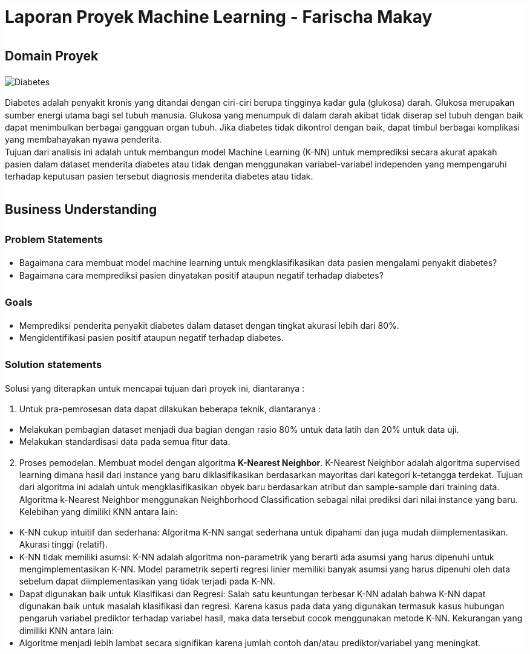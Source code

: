 # Laporan Proyek Machine Learning - Farischa Makay

## Domain Proyek 

![Diabetes](https://www.tagar.id/Asset/uploads/486854-gambar-diabetes.jpeg)

 Diabetes adalah penyakit kronis yang ditandai dengan ciri-ciri berupa tingginya kadar gula (glukosa) darah. Glukosa merupakan sumber energi utama bagi sel tubuh manusia. Glukosa yang menumpuk di dalam darah akibat tidak diserap sel tubuh dengan baik dapat menimbulkan berbagai gangguan organ tubuh. Jika diabetes tidak dikontrol dengan baik, dapat timbul berbagai komplikasi yang membahayakan nyawa penderita.  
 Tujuan dari analisis ini adalah untuk membangun model Machine Learning (K-NN) untuk memprediksi secara akurat apakah pasien dalam dataset menderita diabetes atau tidak dengan menggunakan variabel-variabel independen yang mempengaruhi terhadap keputusan pasien tersebut diagnosis menderita diabetes atau tidak.


## Business Understanding

### Problem Statements
- Bagaimana cara membuat model machine learning untuk mengklasifikasikan data pasien mengalami penyakit diabetes?
- Bagaimana cara memprediksi pasien dinyatakan positif ataupun negatif terhadap diabetes?

### Goals
- Memprediksi penderita penyakit diabetes dalam dataset dengan tingkat akurasi lebih dari 80%.
- Mengidentifikasi pasien positif ataupun negatif terhadap diabetes.

### Solution statements
Solusi yang diterapkan untuk mencapai tujuan dari proyek ini, diantaranya :
1.  Untuk pra-pemrosesan data dapat dilakukan beberapa teknik, diantaranya :
 - Melakukan pembagian dataset menjadi dua bagian dengan rasio 80% untuk data latih dan 20% untuk data uji.
 - Melakukan standardisasi data pada semua fitur data.
2. Proses pemodelan. Membuat model dengan algoritma **K-Nearest Neighbor**.
K-Nearest Neighbor adalah algoritma supervised learning dimana hasil dari instance yang baru diklasifikasikan berdasarkan mayoritas dari kategori k-tetangga terdekat. Tujuan dari algoritma ini adalah untuk mengklasifikasikan obyek baru berdasarkan atribut dan sample-sample dari training data. Algoritma k-Nearest Neighbor menggunakan Neighborhood Classification sebagai nilai prediksi dari nilai instance yang baru. 
Kelebihan yang dimiliki KNN antara lain:
- K-NN cukup intuitif dan sederhana: Algoritma K-NN sangat sederhana untuk dipahami dan juga mudah diimplementasikan. Akurasi tinggi (relatif).
- K-NN tidak memiliki asumsi: K-NN adalah algoritma non-parametrik yang berarti ada asumsi yang harus dipenuhi untuk mengimplementasikan K-NN. Model parametrik seperti regresi linier memiliki banyak asumsi yang harus dipenuhi oleh data sebelum dapat diimplementasikan yang tidak terjadi pada K-NN.
- Dapat digunakan baik untuk Klasifikasi dan Regresi: Salah satu keuntungan terbesar K-NN adalah bahwa K-NN dapat digunakan baik untuk masalah klasifikasi dan regresi. Karena kasus pada data yang digunakan termasuk kasus hubungan pengaruh variabel prediktor terhadap variabel hasil, maka data tersebut cocok menggunakan metode K-NN.
Kekurangan yang dimiliki KNN antara lain:
- Algoritme menjadi lebih lambat secara signifikan karena jumlah contoh dan/atau prediktor/variabel yang meningkat. 
